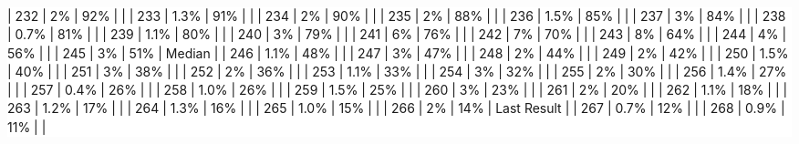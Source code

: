 | 232 | 2% | 92% |  |
| 233 | 1.3% | 91% |  |
| 234 | 2% | 90% |  |
| 235 | 2% | 88% |  |
| 236 | 1.5% | 85% |  |
| 237 | 3% | 84% |  |
| 238 | 0.7% | 81% |  |
| 239 | 1.1% | 80% |  |
| 240 | 3% | 79% |  |
| 241 | 6% | 76% |  |
| 242 | 7% | 70% |  |
| 243 | 8% | 64% |  |
| 244 | 4% | 56% |  |
| 245 | 3% | 51% | Median |
| 246 | 1.1% | 48% |  |
| 247 | 3% | 47% |  |
| 248 | 2% | 44% |  |
| 249 | 2% | 42% |  |
| 250 | 1.5% | 40% |  |
| 251 | 3% | 38% |  |
| 252 | 2% | 36% |  |
| 253 | 1.1% | 33% |  |
| 254 | 3% | 32% |  |
| 255 | 2% | 30% |  |
| 256 | 1.4% | 27% |  |
| 257 | 0.4% | 26% |  |
| 258 | 1.0% | 26% |  |
| 259 | 1.5% | 25% |  |
| 260 | 3% | 23% |  |
| 261 | 2% | 20% |  |
| 262 | 1.1% | 18% |  |
| 263 | 1.2% | 17% |  |
| 264 | 1.3% | 16% |  |
| 265 | 1.0% | 15% |  |
| 266 | 2% | 14% | Last Result |
| 267 | 0.7% | 12% |  |
| 268 | 0.9% | 11% |  |